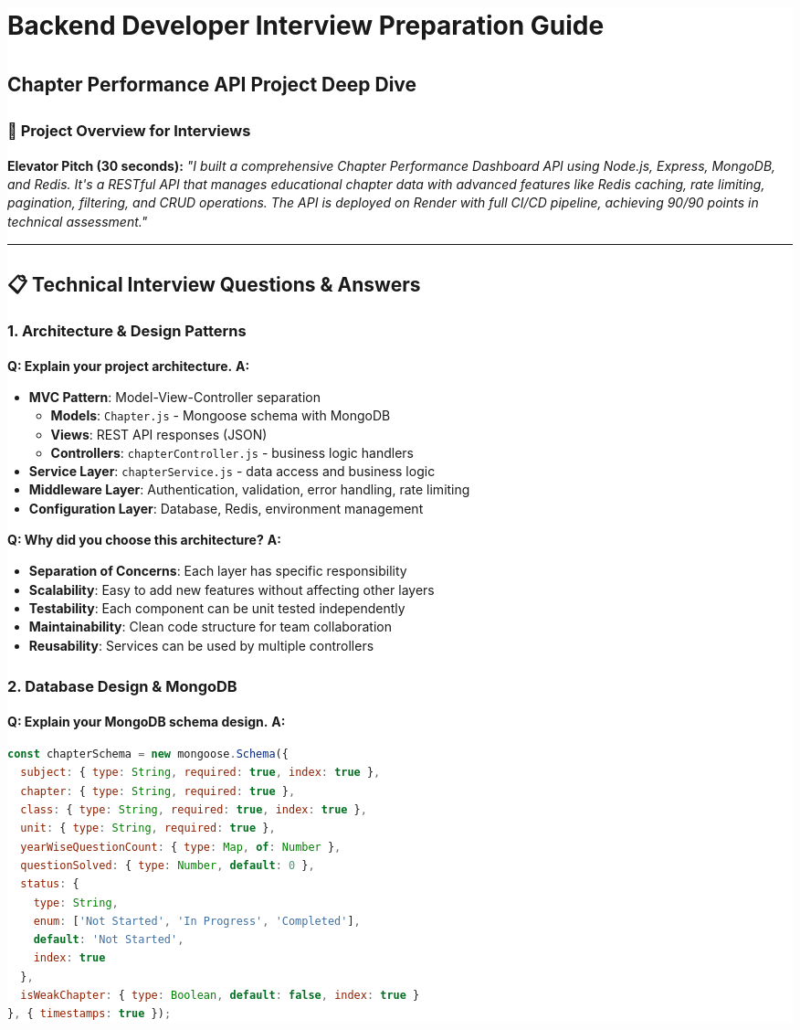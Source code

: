 # Backend Developer Interview Preparation Guide
## Chapter Performance API Project Deep Dive

### 🎯 **Project Overview for Interviews**

**Elevator Pitch (30 seconds):**
*"I built a comprehensive Chapter Performance Dashboard API using Node.js, Express, MongoDB, and Redis. It's a RESTful API that manages educational chapter data with advanced features like Redis caching, rate limiting, pagination, filtering, and CRUD operations. The API is deployed on Render with full CI/CD pipeline, achieving 90/90 points in technical assessment."*

---

## 📋 **Technical Interview Questions & Answers**

### **1. Architecture & Design Patterns**

**Q: Explain your project architecture.**
**A:** 
- **MVC Pattern**: Model-View-Controller separation
  - **Models**: `Chapter.js` - Mongoose schema with MongoDB
  - **Views**: REST API responses (JSON)
  - **Controllers**: `chapterController.js` - business logic handlers
- **Service Layer**: `chapterService.js` - data access and business logic
- **Middleware Layer**: Authentication, validation, error handling, rate limiting
- **Configuration Layer**: Database, Redis, environment management

**Q: Why did you choose this architecture?**
**A:**
- **Separation of Concerns**: Each layer has specific responsibility
- **Scalability**: Easy to add new features without affecting other layers
- **Testability**: Each component can be unit tested independently
- **Maintainability**: Clean code structure for team collaboration
- **Reusability**: Services can be used by multiple controllers

### **2. Database Design & MongoDB**

**Q: Explain your MongoDB schema design.**
**A:**
```javascript
const chapterSchema = new mongoose.Schema({
  subject: { type: String, required: true, index: true },
  chapter: { type: String, required: true },
  class: { type: String, required: true, index: true },
  unit: { type: String, required: true },
  yearWiseQuestionCount: { type: Map, of: Number },
  questionSolved: { type: Number, default: 0 },
  status: { 
    type: String, 
    enum: ['Not Started', 'In Progress', 'Completed'],
    default: 'Not Started',
    index: true
  },
  isWeakChapter: { type: Boolean, default: false, index: true }
}, { timestamps: true });
```
